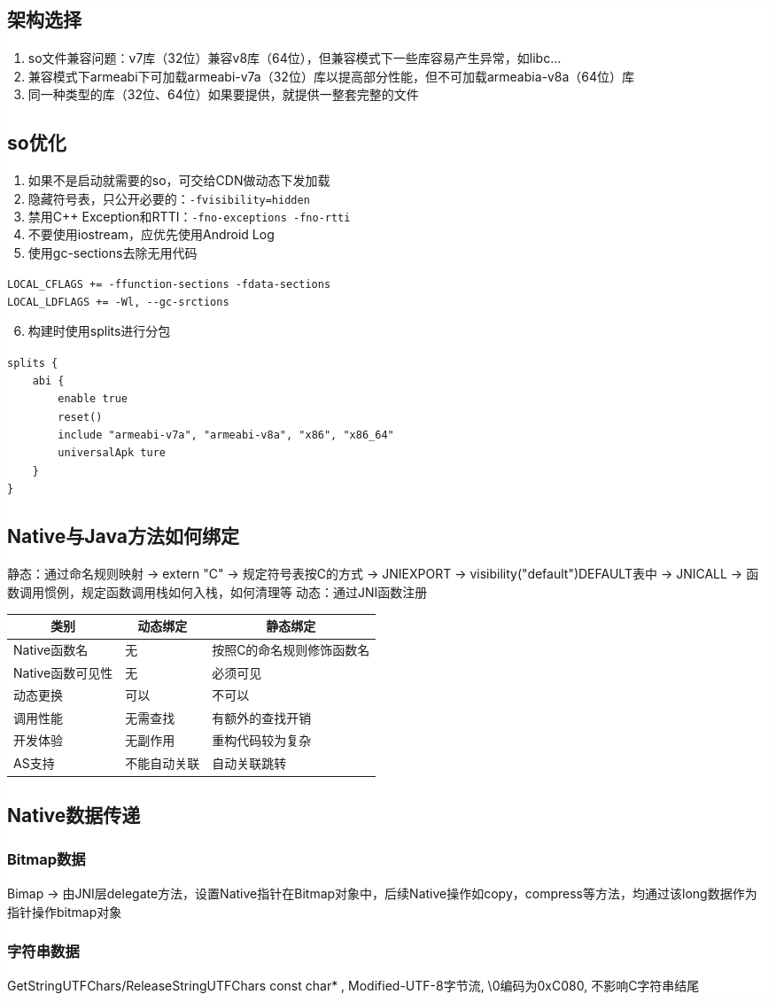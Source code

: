 ## 架构选择
1. so文件兼容问题：v7库（32位）兼容v8库（64位），但兼容模式下一些库容易产生异常，如libc…
2. 兼容模式下armeabi下可加载armeabi-v7a（32位）库以提高部分性能，但不可加载armeabia-v8a（64位）库
3. 同一种类型的库（32位、64位）如果要提供，就提供一整套完整的文件
   
## so优化
1. 如果不是启动就需要的so，可交给CDN做动态下发加载
2. 隐藏符号表，只公开必要的：`-fvisibility=hidden`
3. 禁用C++ Exception和RTTI：`-fno-exceptions -fno-rtti`
4. 不要使用iostream，应优先使用Android Log
5. 使用gc-sections去除无用代码
```
LOCAL_CFLAGS += -ffunction-sections -fdata-sections
LOCAL_LDFLAGS += -Wl, --gc-srctions
```
6. 构建时使用splits进行分包
```
splits {
    abi {
        enable true
        reset()
        include "armeabi-v7a", "armeabi-v8a", "x86", "x86_64"
        universalApk ture
    }
}
```

## Native与Java方法如何绑定
静态：通过命名规则映射 -> extern "C" -> 规定符号表按C的方式 -> JNIEXPORT -> visibility("default")DEFAULT表中 -> JNICALL -> 函数调用惯例，规定函数调用栈如何入栈，如何清理等
动态：通过JNI函数注册

类别 | 动态绑定 | 静态绑定
--- | --- | ---
Native函数名 | 无 | 按照C的命名规则修饰函数名
Native函数可见性 | 无 | 必须可见
动态更换 | 可以 | 不可以
调用性能 | 无需查找 | 有额外的查找开销
开发体验 | 无副作用 | 重构代码较为复杂
AS支持 | 不能自动关联 | 自动关联跳转

## Native数据传递
### Bitmap数据
Bimap -> 由JNI层delegate方法，设置Native指针在Bitmap对象中，后续Native操作如copy，compress等方法，均通过该long数据作为指针操作bitmap对象

### 字符串数据
GetStringUTFChars/ReleaseStringUTFChars
const char* , Modified-UTF-8字节流, \0编码为0xC080, 不影响C字符串结尾
